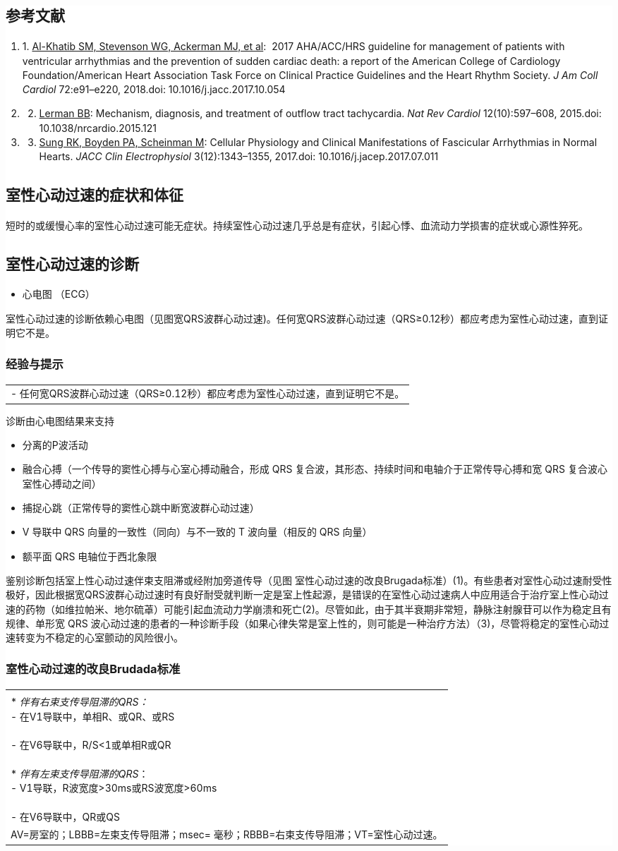 ## 参考文献

1. 1. [Al-Khatib SM, Stevenson WG, Ackerman MJ, et al](https://pubmed.ncbi.nlm.nih.gov/29097296/):  2017 AHA/ACC/HRS guideline for management of patients with ventricular arrhythmias and the prevention of sudden cardiac death: a report of the American College of Cardiology Foundation/American Heart Association Task Force on Clinical Practice Guidelines and the Heart Rhythm Society. _J Am Coll Cardiol_ 72:e91–e220, 2018.doi: 10.1016/j.jacc.2017.10.054

2. 2. [Lerman BB](https://pubmed.ncbi.nlm.nih.gov/26283265/): Mechanism, diagnosis, and treatment of outflow tract tachycardia. _Nat Rev Cardiol_ 12(10):597–608, 2015.doi: 10.1038/nrcardio.2015.121

3. 3. [Sung RK, Boyden PA, Scheinman M](https://pubmed.ncbi.nlm.nih.gov/29759663/): Cellular Physiology and Clinical Manifestations of Fascicular Arrhythmias in Normal Hearts. _JACC Clin Electrophysiol_ 3(12):1343–1355, 2017.doi: 10.1016/j.jacep.2017.07.011


## 室性心动过速的症状和体征

短时的或缓慢心率的室性心动过速可能无症状。持续室性心动过速几乎总是有症状，引起心悸、血流动力学损害的症状或心源性猝死。

## 室性心动过速的诊断

- 心电图 （ECG）


室性心动过速的诊断依赖心电图（见图宽QRS波群心动过速)。任何宽QRS波群心动过速（QRS≥0.12秒）都应考虑为室性心动过速，直到证明它不是。

### 经验与提示

|     |
| --- |
| - 任何宽QRS波群心动过速（QRS≥0.12秒）都应考虑为室性心动过速，直到证明它不是。 |

诊断由心电图结果来支持

- 分离的P波活动

- 融合心搏（一个传导的窦性心搏与心室心搏动融合，形成 QRS 复合波，其形态、持续时间和电轴介于正常传导心搏和宽 QRS 复合波心室性心搏动之间）

- 捕捉心跳（正常传导的窦性心跳中断宽波群心动过速）

- V 导联中 QRS 向量的一致性（同向）与不一致的 T 波向量（相反的 QRS 向量）

- 额平面 QRS 电轴位于西北象限


鉴别诊断包括室上性心动过速伴束支阻滞或经附加旁道传导（见图 室性心动过速的改良Brugada标准）(1)。有些患者对室性心动过速耐受性极好，因此根据宽QRS波群心动过速时有良好耐受就判断一定是室上性起源，是错误的在室性心动过速病人中应用适合于治疗室上性心动过速的药物（如维拉帕米、地尔硫䓬）可能引起血流动力学崩溃和死亡(2)。尽管如此，由于其半衰期非常短，静脉注射腺苷可以作为稳定且有规律、单形宽 QRS 波心动过速的患者的一种诊断手段（如果心律失常是室上性的，则可能是一种治疗方法）（3)，尽管将稳定的室性心动过速转变为不稳定的心室颤动的风险很小。

### 室性心动过速的改良Brudada标准

|     |
| --- |
|  |
| \* _伴有右束支传导阻滞的QRS：_<br>- 在V1导联中，单相R、或QR、或RS<br>  <br>- 在V6导联中，R/S<1或单相R或QR<br>  <br>\* _伴有左束支传导阻滞的QRS_：<br>- V1导联，R波宽度>30ms或RS波宽度>60ms<br>  <br>- 在V6导联中，QR或QS |
| AV=房室的；LBBB=左束支传导阻滞；msec= 毫秒；RBBB=右束支传导阻滞；VT=室性心动过速。 |
